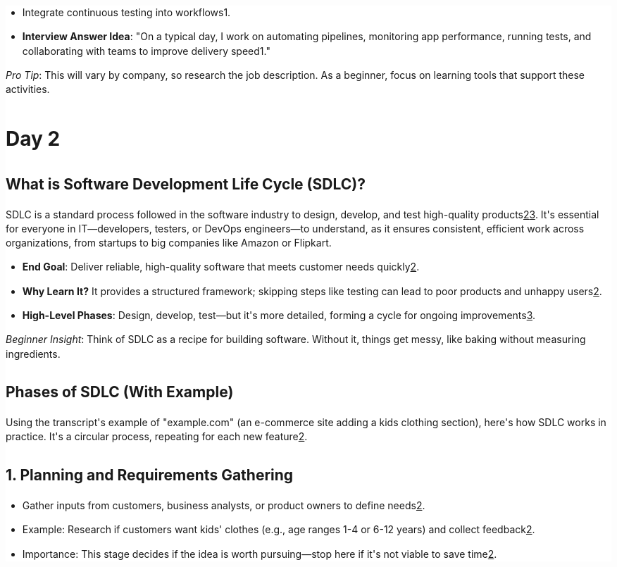  * Integrate continuous testing into workflows1.

* **Interview Answer Idea**: "On a typical day, I work on automating pipelines, monitoring app performance, running tests, and collaborating with teams to improve delivery speed1."

*Pro Tip*: This will vary by company, so research the job description. As a beginner, focus on learning tools that support these activities.

# **Day 2**

## **What is Software Development Life Cycle (SDLC)?**

SDLC is a standard process followed in the software industry to design, develop, and test high-quality products[2](https://videohighlight.com/v/jRqBIpcgO4g?mediaType=youtube&language=en&summaryType=default&summaryId=6IhJPkR0TZ2ioLa5KZXv&aiFormatted=false)[3](https://www.geeksforgeeks.org/software-engineering/software-development-life-cycle-sdlc/). It's essential for everyone in IT—developers, testers, or DevOps engineers—to understand, as it ensures consistent, efficient work across organizations, from startups to big companies like Amazon or Flipkart.

* **End Goal**: Deliver reliable, high-quality software that meets customer needs quickly[2](https://videohighlight.com/v/jRqBIpcgO4g?mediaType=youtube&language=en&summaryType=default&summaryId=6IhJPkR0TZ2ioLa5KZXv&aiFormatted=false).

* **Why Learn It?** It provides a structured framework; skipping steps like testing can lead to poor products and unhappy users[2](https://videohighlight.com/v/jRqBIpcgO4g?mediaType=youtube&language=en&summaryType=default&summaryId=6IhJPkR0TZ2ioLa5KZXv&aiFormatted=false).

* **High-Level Phases**: Design, develop, test—but it's more detailed, forming a cycle for ongoing improvements[3](https://www.geeksforgeeks.org/software-engineering/software-development-life-cycle-sdlc/).

*Beginner Insight*: Think of SDLC as a recipe for building software. Without it, things get messy, like baking without measuring ingredients.

## **Phases of SDLC (With Example)**

Using the transcript's example of "example.com" (an e-commerce site adding a kids clothing section), here's how SDLC works in practice. It's a circular process, repeating for each new feature[2](https://videohighlight.com/v/jRqBIpcgO4g?mediaType=youtube&language=en&summaryType=default&summaryId=6IhJPkR0TZ2ioLa5KZXv&aiFormatted=false).

## **1\. Planning and Requirements Gathering**

* Gather inputs from customers, business analysts, or product owners to define needs[2](https://videohighlight.com/v/jRqBIpcgO4g?mediaType=youtube&language=en&summaryType=default&summaryId=6IhJPkR0TZ2ioLa5KZXv&aiFormatted=false).

* Example: Research if customers want kids' clothes (e.g., age ranges 1-4 or 6-12 years) and collect feedback[2](https://videohighlight.com/v/jRqBIpcgO4g?mediaType=youtube&language=en&summaryType=default&summaryId=6IhJPkR0TZ2ioLa5KZXv&aiFormatted=false).

* Importance: This stage decides if the idea is worth pursuing—stop here if it's not viable to save time[2](https://videohighlight.com/v/jRqBIpcgO4g?mediaType=youtube&language=en&summaryType=default&summaryId=6IhJPkR0TZ2ioLa5KZXv&aiFormatted=false).
